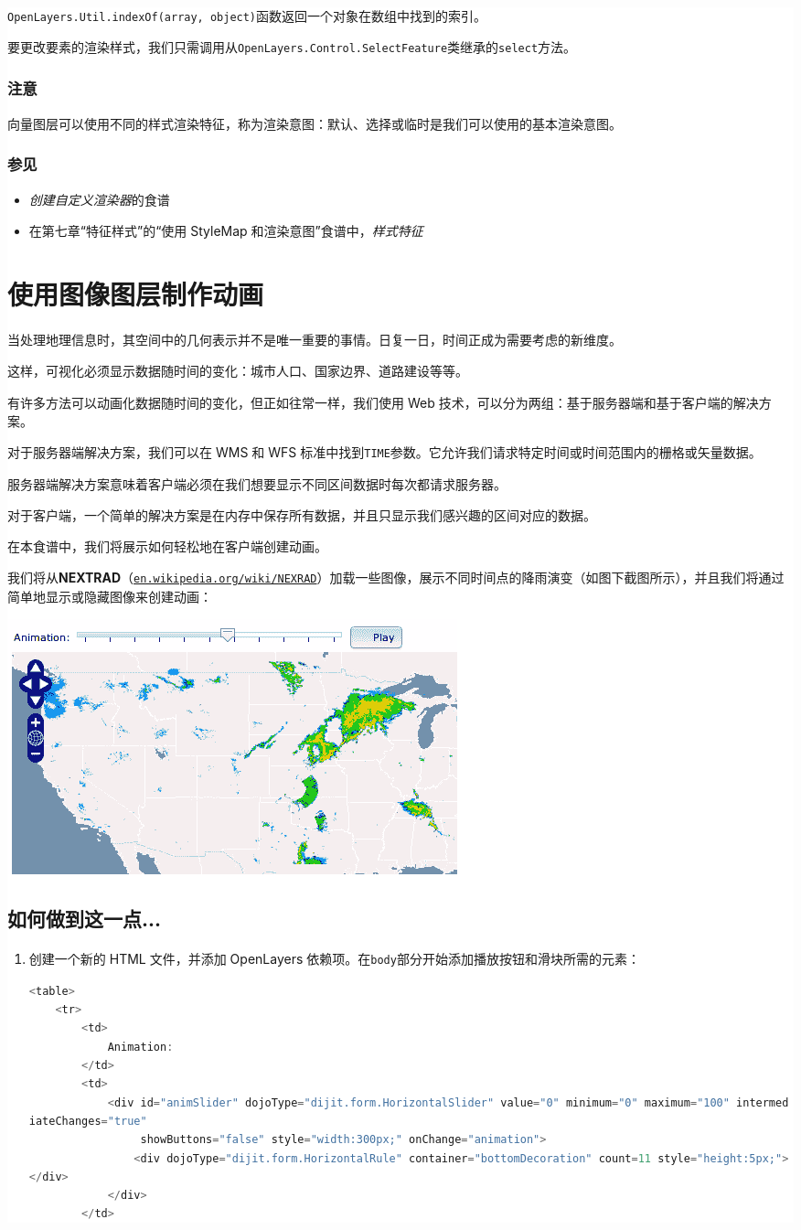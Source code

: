 `OpenLayers.Util.indexOf(array, object)`函数返回一个对象在数组中找到的索引。

要更改要素的渲染样式，我们只需调用从`OpenLayers.Control.SelectFeature`类继承的`select`方法。

### 注意

向量图层可以使用不同的样式渲染特征，称为渲染意图：默认、选择或临时是我们可以使用的基本渲染意图。

### 参见

+   *创建自定义渲染器*的食谱

+   在第七章“特征样式”的“使用 StyleMap 和渲染意图”食谱中，*样式特征*

# 使用图像图层制作动画

当处理地理信息时，其空间中的几何表示并不是唯一重要的事情。日复一日，时间正成为需要考虑的新维度。

这样，可视化必须显示数据随时间的变化：城市人口、国家边界、道路建设等等。

有许多方法可以动画化数据随时间的变化，但正如往常一样，我们使用 Web 技术，可以分为两组：基于服务器端和基于客户端的解决方案。

对于服务器端解决方案，我们可以在 WMS 和 WFS 标准中找到`TIME`参数。它允许我们请求特定时间或时间范围内的栅格或矢量数据。

服务器端解决方案意味着客户端必须在我们想要显示不同区间数据时每次都请求服务器。

对于客户端，一个简单的解决方案是在内存中保存所有数据，并且只显示我们感兴趣的区间对应的数据。

在本食谱中，我们将展示如何轻松地在客户端创建动画。

我们将从**NEXTRAD**（[`en.wikipedia.org/wiki/NEXRAD`](http://en.wikipedia.org/wiki/NEXRAD)）加载一些图像，展示不同时间点的降雨演变（如图下截图所示），并且我们将通过简单地显示或隐藏图像来创建动画：

![使用图像图层制作动画](img/7843_08_05.jpg)

## 如何做到这一点...

1.  创建一个新的 HTML 文件，并添加 OpenLayers 依赖项。在`body`部分开始添加播放按钮和滑块所需的元素：

    ```js
    <table>
        <tr>
            <td>
                Animation:
            </td>
            <td>
                <div id="animSlider" dojoType="dijit.form.HorizontalSlider" value="0" minimum="0" maximum="100" intermediateChanges="true"
                     showButtons="false" style="width:300px;" onChange="animation">
                    <div dojoType="dijit.form.HorizontalRule" container="bottomDecoration" count=11 style="height:5px;"></div>
                </div> 
            </td>